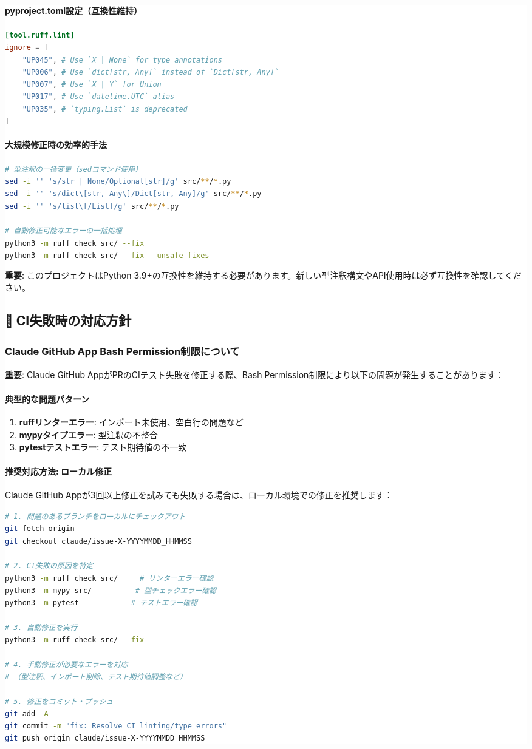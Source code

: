 #### pyproject.toml設定（互換性維持）
```toml
[tool.ruff.lint]
ignore = [
    "UP045", # Use `X | None` for type annotations
    "UP006", # Use `dict[str, Any]` instead of `Dict[str, Any]`
    "UP007", # Use `X | Y` for Union
    "UP017", # Use `datetime.UTC` alias
    "UP035", # `typing.List` is deprecated
]
```

#### 大規模修正時の効率的手法
```bash
# 型注釈の一括変更（sedコマンド使用）
sed -i '' 's/str | None/Optional[str]/g' src/**/*.py
sed -i '' 's/dict\[str, Any\]/Dict[str, Any]/g' src/**/*.py
sed -i '' 's/list\[/List[/g' src/**/*.py

# 自動修正可能なエラーの一括処理
python3 -m ruff check src/ --fix
python3 -m ruff check src/ --fix --unsafe-fixes
```

**重要**: このプロジェクトはPython 3.9+の互換性を維持する必要があります。新しい型注釈構文やAPI使用時は必ず互換性を確認してください。

## 🚨 CI失敗時の対応方針

### Claude GitHub App Bash Permission制限について

**重要**: Claude GitHub AppがPRのCIテスト失敗を修正する際、Bash Permission制限により以下の問題が発生することがあります：

#### 典型的な問題パターン
1. **ruffリンターエラー**: インポート未使用、空白行の問題など
2. **mypyタイプエラー**: 型注釈の不整合
3. **pytestテストエラー**: テスト期待値の不一致

#### 推奨対応方法: ローカル修正

Claude GitHub Appが3回以上修正を試みても失敗する場合は、ローカル環境での修正を推奨します：

```bash
# 1. 問題のあるブランチをローカルにチェックアウト
git fetch origin
git checkout claude/issue-X-YYYYMMDD_HHMMSS

# 2. CI失敗の原因を特定
python3 -m ruff check src/     # リンターエラー確認
python3 -m mypy src/          # 型チェックエラー確認  
python3 -m pytest            # テストエラー確認

# 3. 自動修正を実行
python3 -m ruff check src/ --fix

# 4. 手動修正が必要なエラーを対応
# （型注釈、インポート削除、テスト期待値調整など）

# 5. 修正をコミット・プッシュ
git add -A
git commit -m "fix: Resolve CI linting/type errors"
git push origin claude/issue-X-YYYYMMDD_HHMMSS
```
